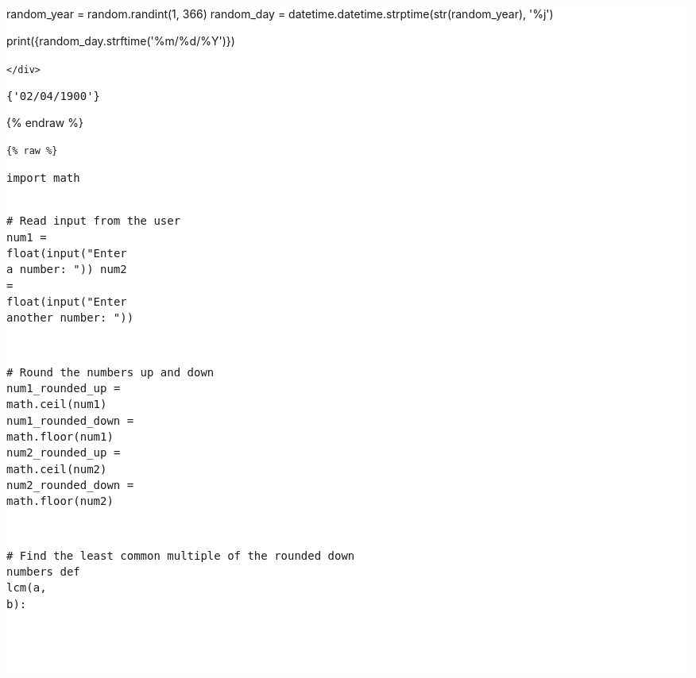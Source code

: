 <span class="n">random_year</span> <span class="o">=</span> <span class="n">random</span><span class="o">.</span><span class="n">randint</span><span class="p">(</span><span class="mi">1</span><span class="p">,</span> <span class="mi">366</span><span class="p">)</span>
<span class="n">random_day</span> <span class="o">=</span> <span class="n">datetime</span><span class="o">.</span><span class="n">datetime</span><span class="o">.</span><span class="n">strptime</span><span class="p">(</span><span class="nb">str</span><span class="p">(</span><span class="n">random_year</span><span class="p">),</span> <span class="s1">&#39;%j&#39;</span><span class="p">)</span>

<span class="nb">print</span><span class="p">({</span><span class="n">random_day</span><span class="o">.</span><span class="n">strftime</span><span class="p">(</span><span class="s1">&#39;%m/</span><span class="si">%d</span><span class="s1">/%Y&#39;</span><span class="p">)})</span>
</pre></div>

    </div>
</div>
</div>

<div class="output_wrapper">
<div class="output">

<div class="output_area">

<div class="output_subarea output_stream output_stdout output_text">
<pre>{&#39;02/04/1900&#39;}
</pre>
</div>
</div>

</div>
</div>

</div>
    {% endraw %}

    {% raw %}
    
<div class="cell border-box-sizing code_cell rendered">
<div class="input">

<div class="inner_cell">
    <div class="input_area">
<div class=" highlight hl-ipython3"><pre><span></span><span class="kn">import</span> <span class="nn">math</span>

<span class="c1"># Read input from the user</span>
<span class="n">num1</span> <span class="o">=</span> <span class="nb">float</span><span class="p">(</span><span class="nb">input</span><span class="p">(</span><span class="s2">&quot;Enter a number: &quot;</span><span class="p">))</span>
<span class="n">num2</span> <span class="o">=</span> <span class="nb">float</span><span class="p">(</span><span class="nb">input</span><span class="p">(</span><span class="s2">&quot;Enter another number: &quot;</span><span class="p">))</span>

<span class="c1"># Round the numbers up and down</span>
<span class="n">num1_rounded_up</span> <span class="o">=</span> <span class="n">math</span><span class="o">.</span><span class="n">ceil</span><span class="p">(</span><span class="n">num1</span><span class="p">)</span>
<span class="n">num1_rounded_down</span> <span class="o">=</span> <span class="n">math</span><span class="o">.</span><span class="n">floor</span><span class="p">(</span><span class="n">num1</span><span class="p">)</span>
<span class="n">num2_rounded_up</span> <span class="o">=</span> <span class="n">math</span><span class="o">.</span><span class="n">ceil</span><span class="p">(</span><span class="n">num2</span><span class="p">)</span>
<span class="n">num2_rounded_down</span> <span class="o">=</span> <span class="n">math</span><span class="o">.</span><span class="n">floor</span><span class="p">(</span><span class="n">num2</span><span class="p">)</span>

<span class="c1"># Find the least common multiple of the rounded down numbers</span>
<span class="k">def</span> <span class="nf">lcm</span><span class="p">(</span><span class="n">a</span><span class="p">,</span> <span class="n">b</span><span class="p">):</span>